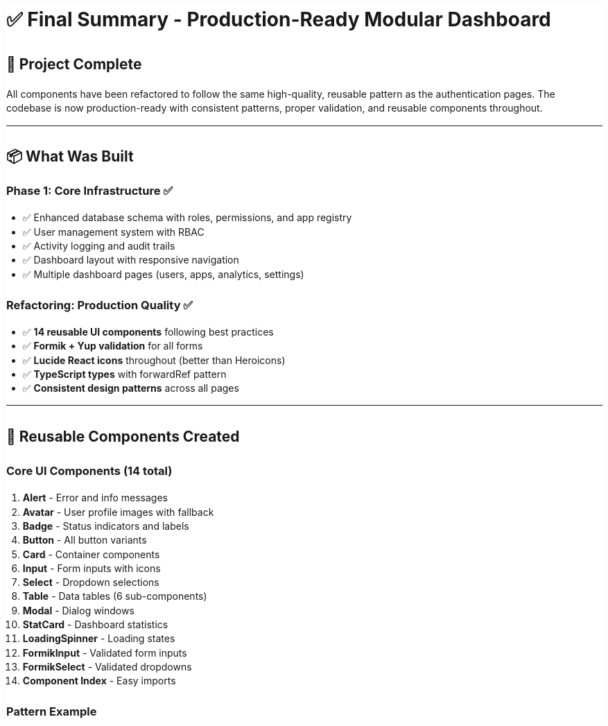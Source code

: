 # ✅ Final Summary - Production-Ready Modular Dashboard

## 🎉 Project Complete

All components have been refactored to follow the same high-quality, reusable pattern as the authentication pages. The codebase is now production-ready with consistent patterns, proper validation, and reusable components throughout.

---

## 📦 What Was Built

### Phase 1: Core Infrastructure ✅
- ✅ Enhanced database schema with roles, permissions, and app registry
- ✅ User management system with RBAC
- ✅ Activity logging and audit trails
- ✅ Dashboard layout with responsive navigation
- ✅ Multiple dashboard pages (users, apps, analytics, settings)

### Refactoring: Production Quality ✅
- ✅ **14 reusable UI components** following best practices
- ✅ **Formik + Yup validation** for all forms
- ✅ **Lucide React icons** throughout (better than Heroicons)
- ✅ **TypeScript types** with forwardRef pattern
- ✅ **Consistent design patterns** across all pages

---

## 🎨 Reusable Components Created

### Core UI Components (14 total)

1. **Alert** - Error and info messages
2. **Avatar** - User profile images with fallback
3. **Badge** - Status indicators and labels
4. **Button** - All button variants
5. **Card** - Container components
6. **Input** - Form inputs with icons
7. **Select** - Dropdown selections
8. **Table** - Data tables (6 sub-components)
9. **Modal** - Dialog windows
10. **StatCard** - Dashboard statistics
11. **LoadingSpinner** - Loading states
12. **FormikInput** - Validated form inputs
13. **FormikSelect** - Validated dropdowns
14. **Component Index** - Easy imports

### Pattern Example
